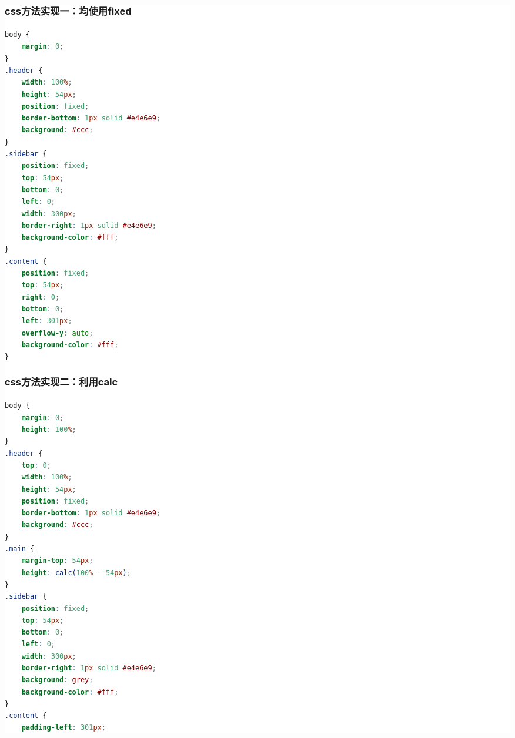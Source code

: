 ### css方法实现一：均使用fixed

```css
body {
    margin: 0;
}
.header {
    width: 100%;
    height: 54px;
    position: fixed;
    border-bottom: 1px solid #e4e6e9;
    background: #ccc;
}
.sidebar {
    position: fixed;
    top: 54px;
    bottom: 0;
    left: 0;
    width: 300px;
    border-right: 1px solid #e4e6e9;
    background-color: #fff;
}
.content {
    position: fixed;
    top: 54px;
    right: 0;
    bottom: 0;
    left: 301px;
    overflow-y: auto;
    background-color: #fff;
}
```

### css方法实现二：利用calc

```css
body {
    margin: 0;
    height: 100%;
}
.header {
    top: 0;
    width: 100%;
    height: 54px;
    position: fixed;
    border-bottom: 1px solid #e4e6e9;
    background: #ccc;
}
.main {
    margin-top: 54px;
    height: calc(100% - 54px);
}
.sidebar {
    position: fixed;
    top: 54px;
    bottom: 0;
    left: 0;
    width: 300px;
    border-right: 1px solid #e4e6e9;
    background: grey;
    background-color: #fff;
}
.content {
    padding-left: 301px;
```